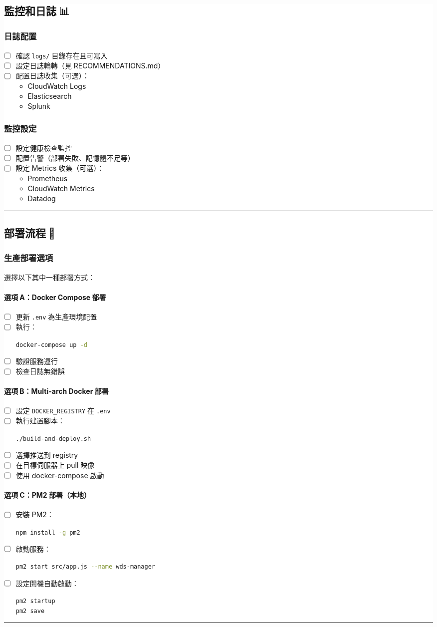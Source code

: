 
## 監控和日誌 📊

### 日誌配置

- [ ] 確認 `logs/` 目錄存在且可寫入
- [ ] 設定日誌輪轉（見 RECOMMENDATIONS.md）
- [ ] 配置日誌收集（可選）：
  - CloudWatch Logs
  - Elasticsearch
  - Splunk

### 監控設定

- [ ] 設定健康檢查監控
- [ ] 配置告警（部署失敗、記憶體不足等）
- [ ] 設定 Metrics 收集（可選）：
  - Prometheus
  - CloudWatch Metrics
  - Datadog

---

## 部署流程 🚀

### 生產部署選項

選擇以下其中一種部署方式：

#### 選項 A：Docker Compose 部署

- [ ] 更新 `.env` 為生產環境配置
- [ ] 執行：
  ```bash
  docker-compose up -d
  ```
- [ ] 驗證服務運行
- [ ] 檢查日誌無錯誤

#### 選項 B：Multi-arch Docker 部署

- [ ] 設定 `DOCKER_REGISTRY` 在 `.env`
- [ ] 執行建置腳本：
  ```bash
  ./build-and-deploy.sh
  ```
- [ ] 選擇推送到 registry
- [ ] 在目標伺服器上 pull 映像
- [ ] 使用 docker-compose 啟動

#### 選項 C：PM2 部署（本地）

- [ ] 安裝 PM2：
  ```bash
  npm install -g pm2
  ```
- [ ] 啟動服務：
  ```bash
  pm2 start src/app.js --name wds-manager
  ```
- [ ] 設定開機自動啟動：
  ```bash
  pm2 startup
  pm2 save
  ```

---